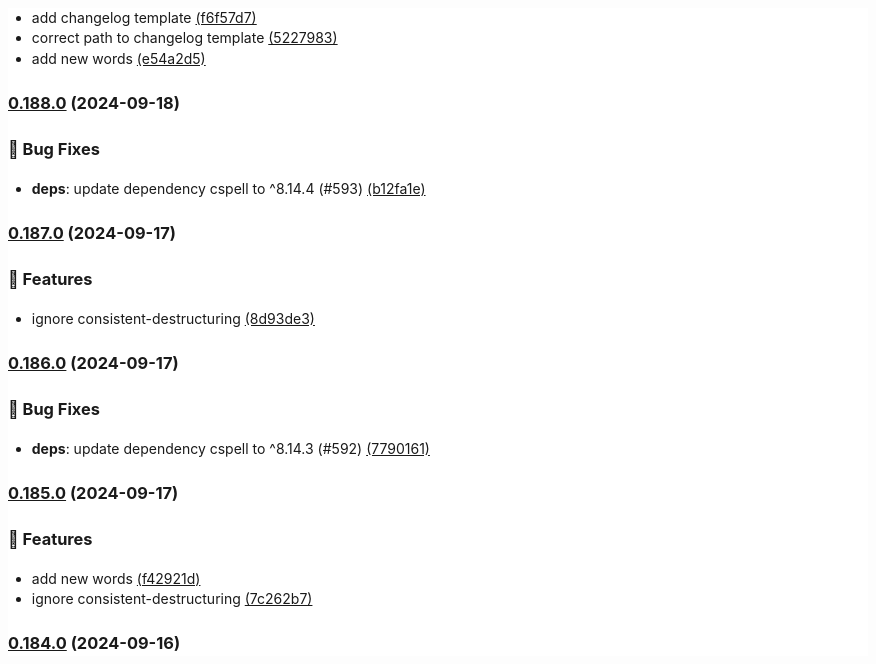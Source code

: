 - add changelog template
  [(f6f57d7)](https://github.com/taiga-family/configurations/commit/f6f57d745d7cd0784134cb0c7d5735ce03b2fad3)
- correct path to changelog template
  [(5227983)](https://github.com/taiga-family/configurations/commit/5227983d8483c3e0614036e657514fd9982e933c)
- add new words
  [(e54a2d5)](https://github.com/taiga-family/configurations/commit/e54a2d506963ab72a15b8dc090fb1a52e1b4a363)

### [0.188.0](https://github.com/taiga-family/configurations/compare/v0.187.0...v0.188.0) (2024-09-18)

### 🐞 Bug Fixes

- **deps**: update dependency cspell to ^8.14.4 (#593)
  [(b12fa1e)](https://github.com/taiga-family/configurations/commit/b12fa1ec3060572ad447a49e8fd3d1759363c1a4)

### [0.187.0](https://github.com/taiga-family/configurations/compare/v0.186.0...v0.187.0) (2024-09-17)

### 🚀 Features

- ignore consistent-destructuring
  [(8d93de3)](https://github.com/taiga-family/configurations/commit/8d93de30112a10e8aff004a4f925edf1907f4ebb)

### [0.186.0](https://github.com/taiga-family/configurations/compare/v0.185.0...v0.186.0) (2024-09-17)

### 🐞 Bug Fixes

- **deps**: update dependency cspell to ^8.14.3 (#592)
  [(7790161)](https://github.com/taiga-family/configurations/commit/779016166fee71088933bd16c7932b0dccf452b0)

### [0.185.0](https://github.com/taiga-family/configurations/compare/v0.184.0...v0.185.0) (2024-09-17)

### 🚀 Features

- add new words
  [(f42921d)](https://github.com/taiga-family/configurations/commit/f42921d2f914e78009a273babc72803d80334a67)
- ignore consistent-destructuring
  [(7c262b7)](https://github.com/taiga-family/configurations/commit/7c262b7befc5260b35917d476f8174c87a08e104)

### [0.184.0](https://github.com/taiga-family/configurations/compare/v0.183.0...v0.184.0) (2024-09-16)
